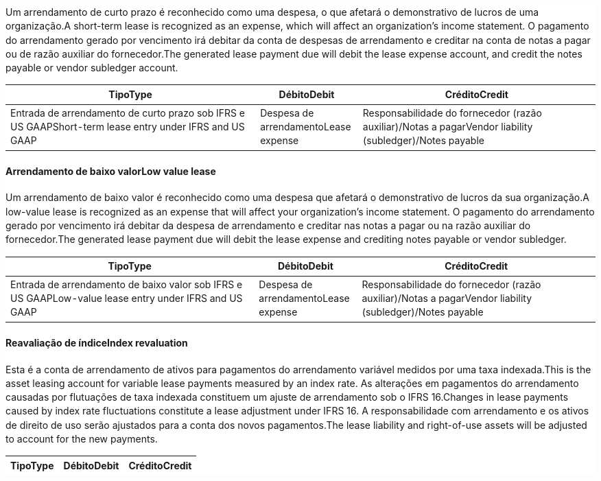 <span data-ttu-id="85f9e-269">Um arrendamento de curto prazo é reconhecido como uma despesa, o que afetará o demonstrativo de lucros de uma organização.</span><span class="sxs-lookup"><span data-stu-id="85f9e-269">A short-term lease is recognized as an expense, which will affect an organization’s income statement.</span></span> <span data-ttu-id="85f9e-270">O pagamento do arrendamento gerado por vencimento irá debitar da conta de despesas de arrendamento e creditar na conta de notas a pagar ou de razão auxiliar do fornecedor.</span><span class="sxs-lookup"><span data-stu-id="85f9e-270">The generated lease payment due will debit the lease expense account, and credit the notes payable or vendor subledger account.</span></span>

|     <span data-ttu-id="85f9e-271">Tipo</span><span class="sxs-lookup"><span data-stu-id="85f9e-271">Type</span></span>                                          |     <span data-ttu-id="85f9e-272">Débito</span><span class="sxs-lookup"><span data-stu-id="85f9e-272">Debit</span></span>                     |     <span data-ttu-id="85f9e-273">Crédito</span><span class="sxs-lookup"><span data-stu-id="85f9e-273">Credit</span></span>                            |
|-----------------------------------------------    |-----------------------------  |------------------------------------   |
|     <span data-ttu-id="85f9e-274">Entrada de arrendamento de curto prazo sob IFRS e US GAAP</span><span class="sxs-lookup"><span data-stu-id="85f9e-274">Short-term lease entry under IFRS and US GAAP</span></span>     |  <span data-ttu-id="85f9e-275">Despesa de arrendamento</span><span class="sxs-lookup"><span data-stu-id="85f9e-275">Lease expense</span></span>                |   <span data-ttu-id="85f9e-276">Responsabilidade do fornecedor (razão auxiliar)/Notas a pagar</span><span class="sxs-lookup"><span data-stu-id="85f9e-276">Vendor liability (subledger)/Notes payable</span></span>  |

#### <a name="low-value-lease"></a><span data-ttu-id="85f9e-277">Arrendamento de baixo valor</span><span class="sxs-lookup"><span data-stu-id="85f9e-277">Low value lease</span></span>
<span data-ttu-id="85f9e-278">Um arrendamento de baixo valor é reconhecido como uma despesa que afetará o demonstrativo de lucros da sua organização.</span><span class="sxs-lookup"><span data-stu-id="85f9e-278">A low-value lease is recognized as an expense that will affect your organization’s income statement.</span></span> <span data-ttu-id="85f9e-279">O pagamento do arrendamento gerado por vencimento irá debitar da despesa de arrendamento e creditar nas notas a pagar ou na razão auxiliar do fornecedor.</span><span class="sxs-lookup"><span data-stu-id="85f9e-279">The generated lease payment due will debit the lease expense and crediting notes payable or vendor subledger.</span></span>

|     <span data-ttu-id="85f9e-280">Tipo</span><span class="sxs-lookup"><span data-stu-id="85f9e-280">Type</span></span>                                          |     <span data-ttu-id="85f9e-281">Débito</span><span class="sxs-lookup"><span data-stu-id="85f9e-281">Debit</span></span>                     |     <span data-ttu-id="85f9e-282">Crédito</span><span class="sxs-lookup"><span data-stu-id="85f9e-282">Credit</span></span>                            |
|-----------------------------------------------    |-----------------------------  |------------------------------------   |
|     <span data-ttu-id="85f9e-283">Entrada de arrendamento de baixo valor sob IFRS e US GAAP</span><span class="sxs-lookup"><span data-stu-id="85f9e-283">Low-value lease entry under IFRS and US GAAP</span></span>      |  <span data-ttu-id="85f9e-284">Despesa de arrendamento</span><span class="sxs-lookup"><span data-stu-id="85f9e-284">Lease expense</span></span>                |   <span data-ttu-id="85f9e-285">Responsabilidade do fornecedor (razão auxiliar)/Notas a pagar</span><span class="sxs-lookup"><span data-stu-id="85f9e-285">Vendor liability (subledger)/Notes payable</span></span>  |


#### <a name="index-revaluation"></a><span data-ttu-id="85f9e-286">Reavaliação de índice</span><span class="sxs-lookup"><span data-stu-id="85f9e-286">Index revaluation</span></span>
<span data-ttu-id="85f9e-287">Esta é a conta de arrendamento de ativos para pagamentos do arrendamento variável medidos por uma taxa indexada.</span><span class="sxs-lookup"><span data-stu-id="85f9e-287">This is the asset leasing account for variable lease payments measured by an index rate.</span></span> <span data-ttu-id="85f9e-288">As alterações em pagamentos do arrendamento causadas por flutuações de taxa indexada constituem um ajuste de arrendamento sob o IFRS 16.</span><span class="sxs-lookup"><span data-stu-id="85f9e-288">Changes in lease payments caused by index rate fluctuations constitute a lease adjustment under IFRS 16.</span></span> <span data-ttu-id="85f9e-289">A responsabilidade com arrendamento e os ativos de direito de uso serão ajustados para a conta dos novos pagamentos.</span><span class="sxs-lookup"><span data-stu-id="85f9e-289">The lease liability and right-of-use assets will be adjusted to account for the new payments.</span></span> 

|     <span data-ttu-id="85f9e-290">Tipo</span><span class="sxs-lookup"><span data-stu-id="85f9e-290">Type</span></span>                                          |     <span data-ttu-id="85f9e-291">Débito</span><span class="sxs-lookup"><span data-stu-id="85f9e-291">Debit</span></span>                             |     <span data-ttu-id="85f9e-292">Crédito</span><span class="sxs-lookup"><span data-stu-id="85f9e-292">Credit</span></span>                    |
|-----------------------------------------------    |-------------------------------------  |----------------------------   |